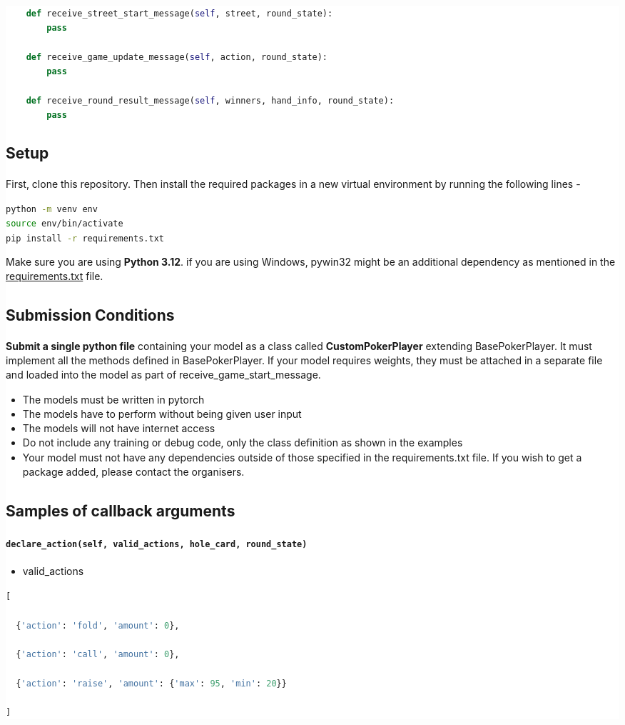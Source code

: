```python
    def receive_street_start_message(self, street, round_state):
        pass

    def receive_game_update_message(self, action, round_state):
        pass
        
    def receive_round_result_message(self, winners, hand_info, round_state):
        pass
```

## Setup

First, clone this repository. Then install the required packages in a new virtual environment by running the following lines -

```zsh
python -m venv env
source env/bin/activate
pip install -r requirements.txt
```

Make sure you are using **Python 3.12**. if you are using Windows, pywin32 might be an additional dependency as mentioned in the [requirements.txt](requirements.txt) file.

## Submission Conditions

**Submit a single python file** containing your model as a class called **CustomPokerPlayer** extending BasePokerPlayer. It must implement all the methods defined in BasePokerPlayer. If your model requires weights, they must be attached in a separate file and loaded into the model as part of receive_game_start_message.

- The models must be written in pytorch
- The models have to perform without being given user input
- The models will not have internet access
- Do not include any training or debug code, only the class definition as shown in the examples
- Your model must not have any dependencies outside of those specified in the requirements.txt file. If you wish to get a package added, please contact the organisers.

## Samples of callback arguments

#### `declare_action(self, valid_actions, hole_card, round_state)`

- valid_actions

```python
[

  {'action': 'fold', 'amount': 0},

  {'action': 'call', 'amount': 0},

  {'action': 'raise', 'amount': {'max': 95, 'min': 20}}

]

```
